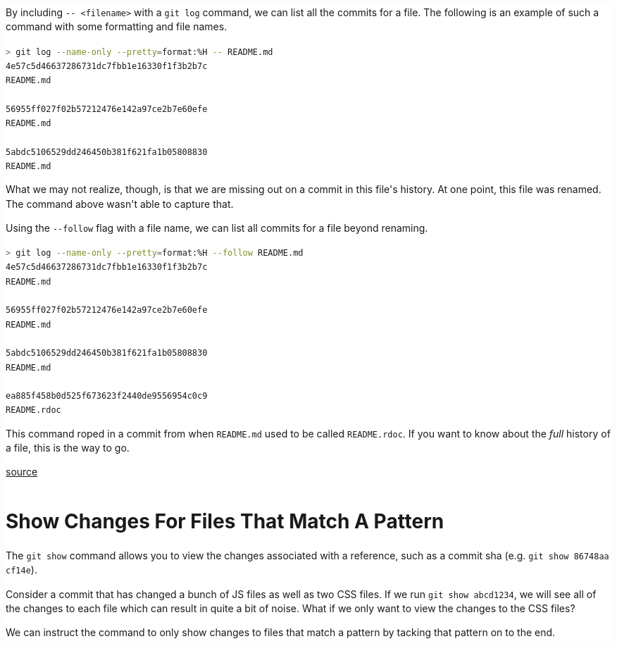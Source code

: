 By including `-- <filename>` with a `git log` command, we can list all the
commits for a file. The following is an example of such a command with some
formatting and file names.

```bash
> git log --name-only --pretty=format:%H -- README.md
4e57c5d46637286731dc7fbb1e16330f1f3b2b7c
README.md

56955ff027f02b57212476e142a97ce2b7e60efe
README.md

5abdc5106529dd246450b381f621fa1b05808830
README.md
```

What we may not realize, though, is that we are missing out on a commit in
this file's history. At one point, this file was renamed. The command above
wasn't able to capture that.

Using the `--follow` flag with a file name, we can list all commits for a
file beyond renaming.

```bash
> git log --name-only --pretty=format:%H --follow README.md
4e57c5d46637286731dc7fbb1e16330f1f3b2b7c
README.md

56955ff027f02b57212476e142a97ce2b7e60efe
README.md

5abdc5106529dd246450b381f621fa1b05808830
README.md

ea885f458b0d525f673623f2440de9556954c0c9
README.rdoc
```

This command roped in a commit from when `README.md` used to be called
`README.rdoc`. If you want to know about the *full* history of a file, this
is the way to go.

[source](http://stackoverflow.com/questions/3701404/list-all-commits-for-a-specific-file)

# Show Changes For Files That Match A Pattern

The `git show` command allows you to view the changes associated with a
reference, such as a commit sha (e.g. `git show 86748aacf14e`).

Consider a commit that has changed a bunch of JS files as well as two CSS
files. If we run `git show abcd1234`, we will see all of the changes to each
file which can result in quite a bit of noise. What if we only want to view
the changes to the CSS files?

We can instruct the command to only show changes to files that match a
pattern by tacking that pattern on to the end.

